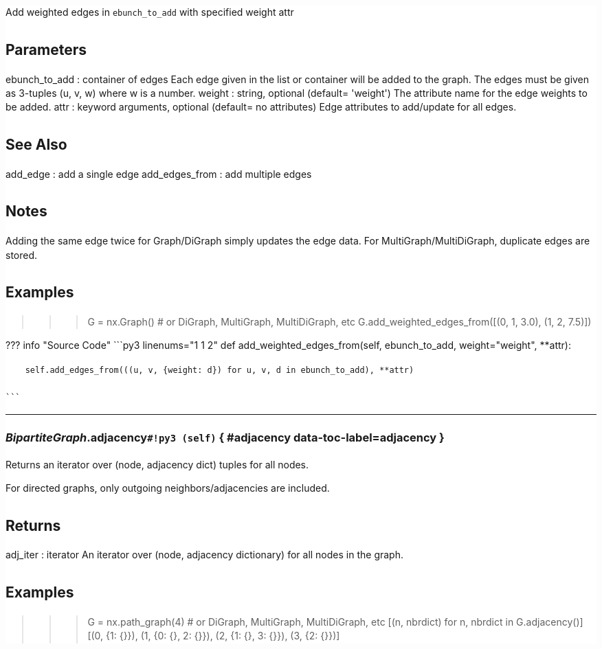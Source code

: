Add weighted edges in `ebunch_to_add` with specified weight attr

Parameters
----------
ebunch_to_add : container of edges
    Each edge given in the list or container will be added
    to the graph. The edges must be given as 3-tuples (u, v, w)
    where w is a number.
weight : string, optional (default= 'weight')
    The attribute name for the edge weights to be added.
attr : keyword arguments, optional (default= no attributes)
    Edge attributes to add/update for all edges.

See Also
--------
add_edge : add a single edge
add_edges_from : add multiple edges

Notes
-----
Adding the same edge twice for Graph/DiGraph simply updates
the edge data. For MultiGraph/MultiDiGraph, duplicate edges
are stored.

Examples
--------
>>> G = nx.Graph()  # or DiGraph, MultiGraph, MultiDiGraph, etc
>>> G.add_weighted_edges_from([(0, 1, 3.0), (1, 2, 7.5)])


??? info "Source Code" 
	```py3 linenums="1 1 2" 
	def add_weighted_edges_from(self, ebunch_to_add, weight="weight", **attr):
	    
	    self.add_edges_from(((u, v, {weight: d}) for u, v, d in ebunch_to_add), **attr)
	
	```

______

### *BipartiteGraph*.**adjacency**`#!py3 (self)` { #adjacency data-toc-label=adjacency }

Returns an iterator over (node, adjacency dict) tuples for all nodes.

For directed graphs, only outgoing neighbors/adjacencies are included.

Returns
-------
adj_iter : iterator
   An iterator over (node, adjacency dictionary) for all nodes in
   the graph.

Examples
--------
>>> G = nx.path_graph(4)  # or DiGraph, MultiGraph, MultiDiGraph, etc
>>> [(n, nbrdict) for n, nbrdict in G.adjacency()]
[(0, {1: {}}), (1, {0: {}, 2: {}}), (2, {1: {}, 3: {}}), (3, {2: {}})]
